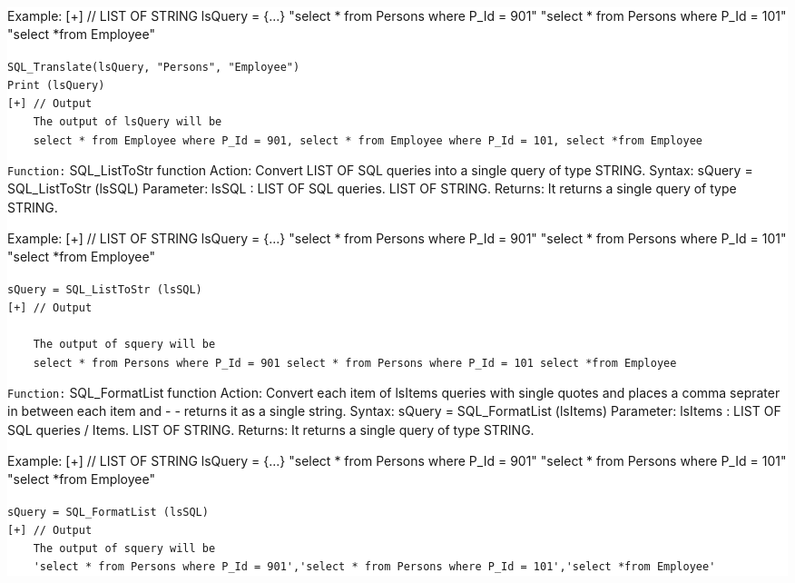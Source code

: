 Example:
	[+] // LIST OF STRING lsQuery = {...}
		"select * from Persons where P_Id = 901"
		"select * from Persons where P_Id = 101"
		"select *from Employee"

	SQL_Translate(lsQuery, "Persons", "Employee")
	Print (lsQuery)
	[+] // Output
		The output of lsQuery will be
		select * from Employee where P_Id = 901, select * from Employee where P_Id = 101, select *from Employee



`Function:`	SQL_ListToStr function
Action:		Convert LIST OF SQL queries into a single query of type STRING.
Syntax:		sQuery = SQL_ListToStr (lsSQL)
Parameter:	lsSQL : LIST OF SQL queries. LIST OF STRING.
Returns:	It returns a single query of type STRING.

Example:
	[+] // LIST OF STRING lsQuery = {...}
		"select * from Persons where P_Id = 901"
		"select * from Persons where P_Id = 101"
		"select *from Employee"

	sQuery = SQL_ListToStr (lsSQL)
	[+] // Output

		The output of squery will be
		select * from Persons where P_Id = 901 select * from Persons where P_Id = 101 select *from Employee




`Function:`	SQL_FormatList function
Action:		Convert each item of lsItems queries with single quotes and places a comma seprater in between each item and -
		- returns it as a single string.
Syntax:		sQuery = SQL_FormatList (lsItems)
Parameter:	lsItems : LIST OF SQL queries / Items. LIST OF STRING.
Returns:	It returns a single query of type STRING.

Example:
	[+] // LIST OF STRING lsQuery = {...}
		"select * from Persons where P_Id = 901"
		"select * from Persons where P_Id = 101"
		"select *from Employee"

	sQuery = SQL_FormatList (lsSQL)
	[+] // Output
		The output of squery will be
		'select * from Persons where P_Id = 901','select * from Persons where P_Id = 101','select *from Employee'


